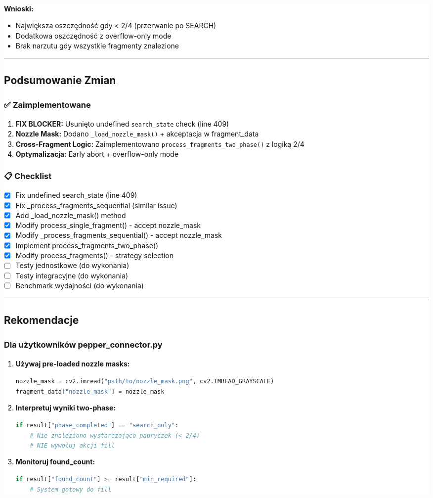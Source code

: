 **Wnioski:**
- Największa oszczędność gdy < 2/4 (przerwanie po SEARCH)
- Dodatkowa oszczędność z overflow-only mode
- Brak narzutu gdy wszystkie fragmenty znalezione

---

## Podsumowanie Zmian

### ✅ Zaimplementowane

1. **FIX BLOCKER:** Usunięto undefined `search_state` check (line 409)
2. **Nozzle Mask:** Dodano `_load_nozzle_mask()` + akceptacja w fragment_data
3. **Cross-Fragment Logic:** Zaimplementowano `process_fragments_two_phase()` z logiką 2/4
4. **Optymalizacja:** Early abort + overflow-only mode

### 📋 Checklist

- [x] Fix undefined search_state (line 409)
- [x] Fix _process_fragments_sequential (similar issue)
- [x] Add _load_nozzle_mask() method
- [x] Modify process_single_fragment() - accept nozzle_mask
- [x] Modify _process_fragments_sequential() - accept nozzle_mask
- [x] Implement process_fragments_two_phase()
- [x] Modify process_fragments() - strategy selection
- [ ] Testy jednostkowe (do wykonania)
- [ ] Testy integracyjne (do wykonania)
- [ ] Benchmark wydajności (do wykonania)

---

## Rekomendacje

### Dla użytkowników pepper_connector.py

1. **Używaj pre-loaded nozzle masks:**
   ```python
   nozzle_mask = cv2.imread("path/to/nozzle_mask.png", cv2.IMREAD_GRAYSCALE)
   fragment_data["nozzle_mask"] = nozzle_mask
   ```

2. **Interpretuj wyniki two-phase:**
   ```python
   if result["phase_completed"] == "search_only":
       # Nie znaleziono wystarczająco papryczek (< 2/4)
       # NIE wywołuj akcji fill
   ```

3. **Monitoruj found_count:**
   ```python
   if result["found_count"] >= result["min_required"]:
       # System gotowy do fill
   ```
